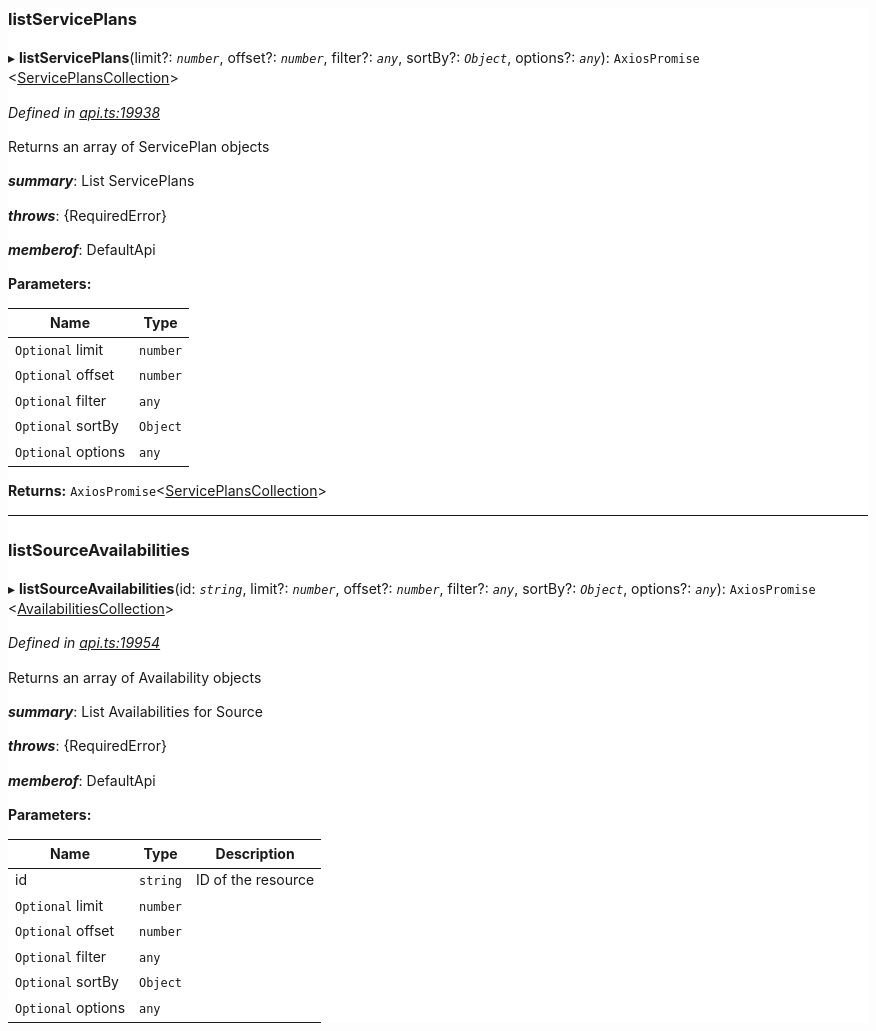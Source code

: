###  listServicePlans

▸ **listServicePlans**(limit?: *`number`*, offset?: *`number`*, filter?: *`any`*, sortBy?: *`Object`*, options?: *`any`*): `AxiosPromise`<[ServicePlansCollection](../interfaces/serviceplanscollection.md)>

*Defined in [api.ts:19938](https://github.com/RedHatInsights/javascript-clients/blob/master/packages/topological-inventory/api.ts#L19938)*

Returns an array of ServicePlan objects

*__summary__*: List ServicePlans

*__throws__*: {RequiredError}

*__memberof__*: DefaultApi

**Parameters:**

| Name | Type |
| ------ | ------ |
| `Optional` limit | `number` |
| `Optional` offset | `number` |
| `Optional` filter | `any` |
| `Optional` sortBy | `Object` |
| `Optional` options | `any` |

**Returns:** `AxiosPromise`<[ServicePlansCollection](../interfaces/serviceplanscollection.md)>

___
<a id="listsourceavailabilities"></a>

###  listSourceAvailabilities

▸ **listSourceAvailabilities**(id: *`string`*, limit?: *`number`*, offset?: *`number`*, filter?: *`any`*, sortBy?: *`Object`*, options?: *`any`*): `AxiosPromise`<[AvailabilitiesCollection](../interfaces/availabilitiescollection.md)>

*Defined in [api.ts:19954](https://github.com/RedHatInsights/javascript-clients/blob/master/packages/topological-inventory/api.ts#L19954)*

Returns an array of Availability objects

*__summary__*: List Availabilities for Source

*__throws__*: {RequiredError}

*__memberof__*: DefaultApi

**Parameters:**

| Name | Type | Description |
| ------ | ------ | ------ |
| id | `string` |  ID of the resource |
| `Optional` limit | `number` |
| `Optional` offset | `number` |
| `Optional` filter | `any` |
| `Optional` sortBy | `Object` |
| `Optional` options | `any` |
